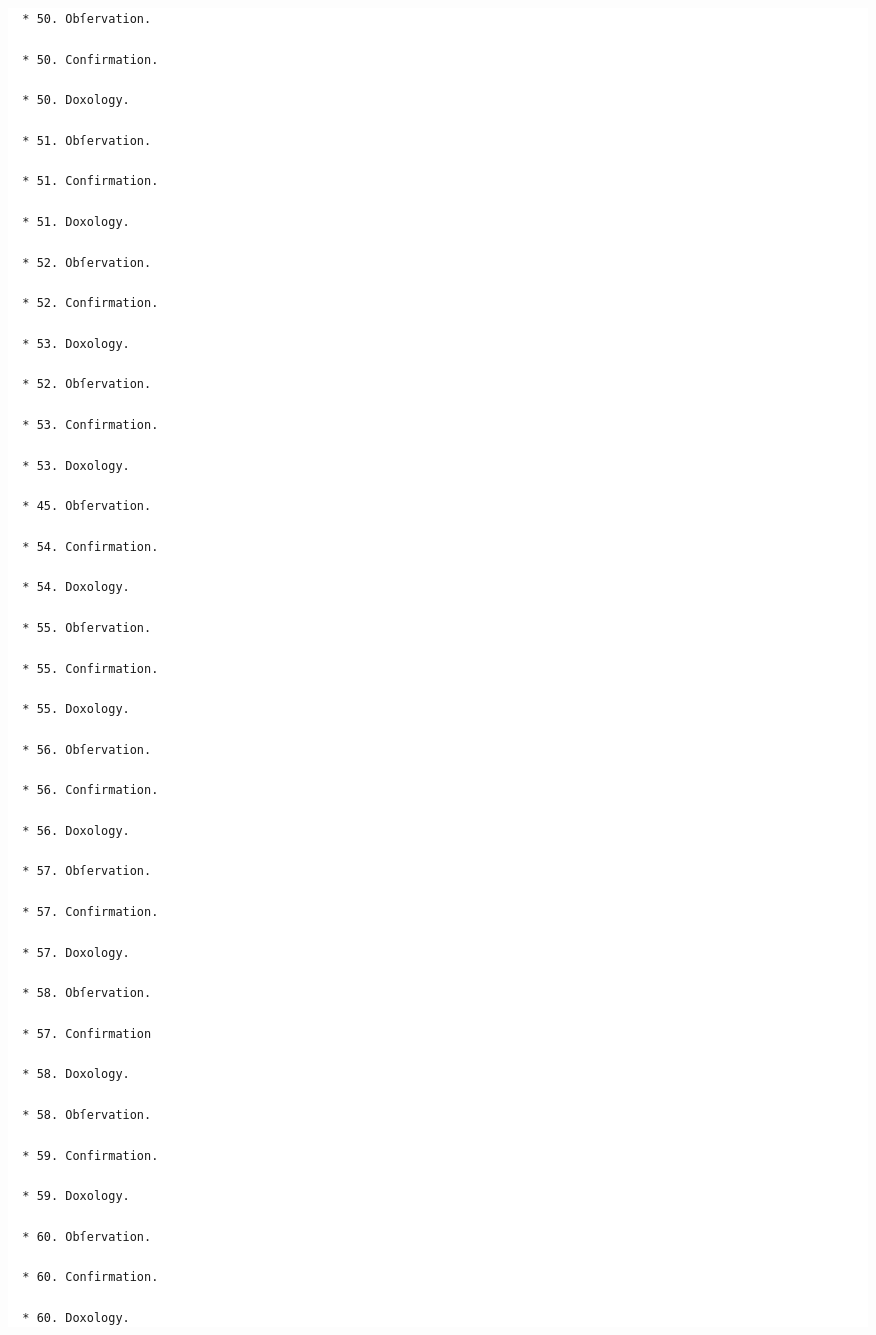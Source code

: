       * 50. Obſervation.

      * 50. Confirmation.

      * 50. Doxology.

      * 51. Obſervation.

      * 51. Confirmation.

      * 51. Doxology.

      * 52. Obſervation.

      * 52. Confirmation.

      * 53. Doxology.

      * 52. Obſervation.

      * 53. Confirmation.

      * 53. Doxology.

      * 45. Obſervation.

      * 54. Confirmation.

      * 54. Doxology.

      * 55. Obſervation.

      * 55. Confirmation.

      * 55. Doxology.

      * 56. Obſervation.

      * 56. Confirmation.

      * 56. Doxology.

      * 57. Obſervation.

      * 57. Confirmation.

      * 57. Doxology.

      * 58. Obſervation.

      * 57. Confirmation

      * 58. Doxology.

      * 58. Obſervation.

      * 59. Confirmation.

      * 59. Doxology.

      * 60. Obſervation.

      * 60. Confirmation.

      * 60. Doxology.
